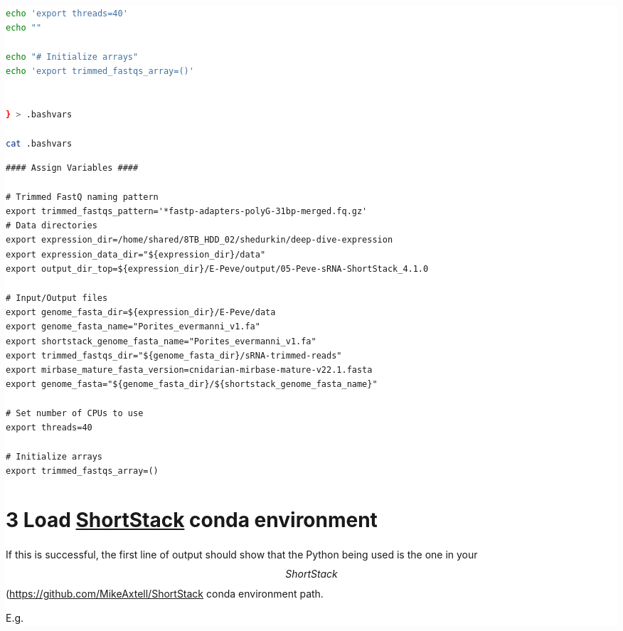``` bash
echo 'export threads=40'
echo ""

echo "# Initialize arrays"
echo 'export trimmed_fastqs_array=()'


} > .bashvars

cat .bashvars
```

    #### Assign Variables ####

    # Trimmed FastQ naming pattern
    export trimmed_fastqs_pattern='*fastp-adapters-polyG-31bp-merged.fq.gz'
    # Data directories
    export expression_dir=/home/shared/8TB_HDD_02/shedurkin/deep-dive-expression
    export expression_data_dir="${expression_dir}/data"
    export output_dir_top=${expression_dir}/E-Peve/output/05-Peve-sRNA-ShortStack_4.1.0

    # Input/Output files
    export genome_fasta_dir=${expression_dir}/E-Peve/data
    export genome_fasta_name="Porites_evermanni_v1.fa"
    export shortstack_genome_fasta_name="Porites_evermanni_v1.fa"
    export trimmed_fastqs_dir="${genome_fasta_dir}/sRNA-trimmed-reads"
    export mirbase_mature_fasta_version=cnidarian-mirbase-mature-v22.1.fasta
    export genome_fasta="${genome_fasta_dir}/${shortstack_genome_fasta_name}"

    # Set number of CPUs to use
    export threads=40

    # Initialize arrays
    export trimmed_fastqs_array=()

# 3 Load [ShortStack](https://github.com/MikeAxtell/ShortStack) conda environment

If this is successful, the first line of output should show that the
Python being used is the one in your
$$ShortStack$$(<https://github.com/MikeAxtell/ShortStack> conda
environment path.

E.g.
